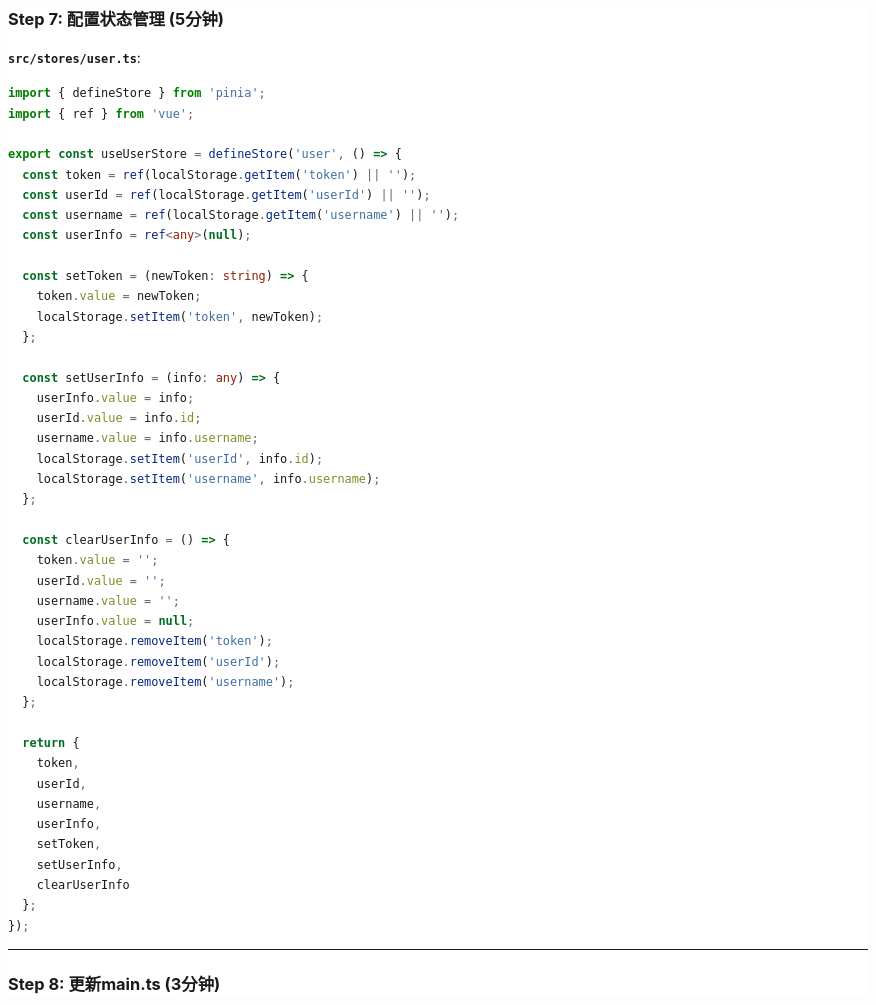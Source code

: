 
### Step 7: 配置状态管理 (5分钟)

**`src/stores/user.ts`**:
```typescript
import { defineStore } from 'pinia';
import { ref } from 'vue';

export const useUserStore = defineStore('user', () => {
  const token = ref(localStorage.getItem('token') || '');
  const userId = ref(localStorage.getItem('userId') || '');
  const username = ref(localStorage.getItem('username') || '');
  const userInfo = ref<any>(null);

  const setToken = (newToken: string) => {
    token.value = newToken;
    localStorage.setItem('token', newToken);
  };

  const setUserInfo = (info: any) => {
    userInfo.value = info;
    userId.value = info.id;
    username.value = info.username;
    localStorage.setItem('userId', info.id);
    localStorage.setItem('username', info.username);
  };

  const clearUserInfo = () => {
    token.value = '';
    userId.value = '';
    username.value = '';
    userInfo.value = null;
    localStorage.removeItem('token');
    localStorage.removeItem('userId');
    localStorage.removeItem('username');
  };

  return {
    token,
    userId,
    username,
    userInfo,
    setToken,
    setUserInfo,
    clearUserInfo
  };
});
```

---

### Step 8: 更新main.ts (3分钟)
